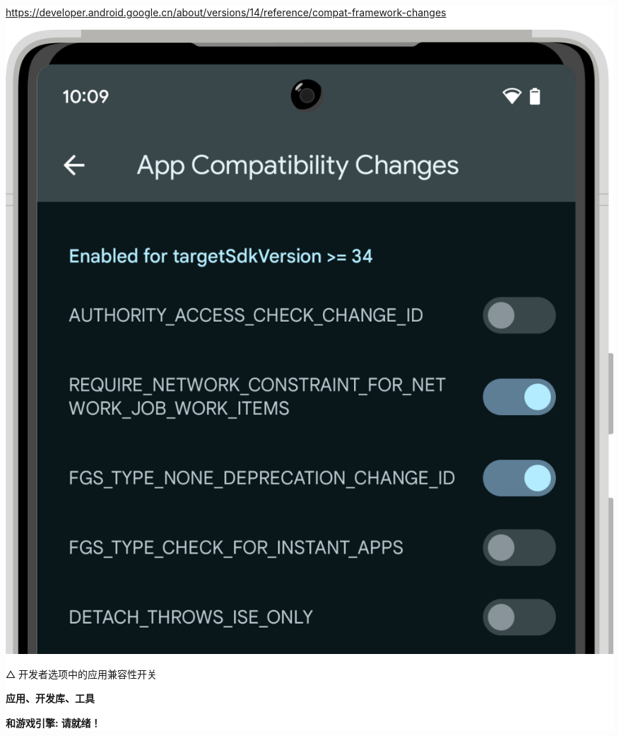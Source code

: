 https://developer.android.google.cn/about/versions/14/reference/compat-framework-changes

![图片](./images/07.png)

△ 开发者选项中的应用兼容性开关

**应用、开发库、工具**

**和游戏引擎:** **请就绪！**

